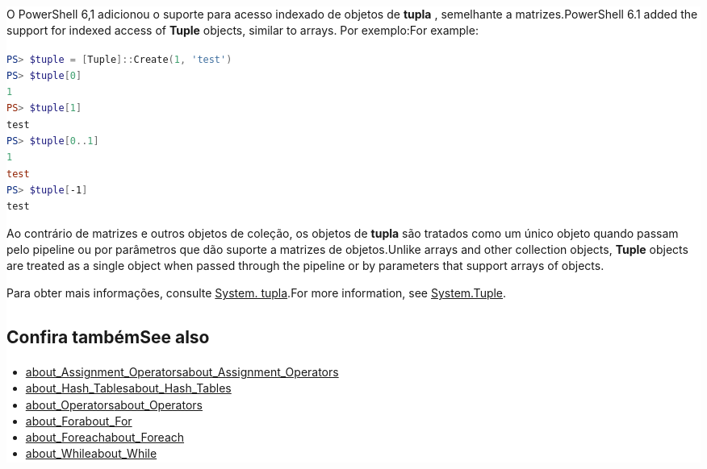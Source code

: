 <span data-ttu-id="6ae46-289">O PowerShell 6,1 adicionou o suporte para acesso indexado de objetos de **tupla** , semelhante a matrizes.</span><span class="sxs-lookup"><span data-stu-id="6ae46-289">PowerShell 6.1 added the support for indexed access of **Tuple** objects, similar to arrays.</span></span>
<span data-ttu-id="6ae46-290">Por exemplo:</span><span class="sxs-lookup"><span data-stu-id="6ae46-290">For example:</span></span>

```powershell
PS> $tuple = [Tuple]::Create(1, 'test')
PS> $tuple[0]
1
PS> $tuple[1]
test
PS> $tuple[0..1]
1
test
PS> $tuple[-1]
test
```

<span data-ttu-id="6ae46-291">Ao contrário de matrizes e outros objetos de coleção, os objetos de **tupla** são tratados como um único objeto quando passam pelo pipeline ou por parâmetros que dão suporte a matrizes de objetos.</span><span class="sxs-lookup"><span data-stu-id="6ae46-291">Unlike arrays and other collection objects, **Tuple** objects are treated as a single object when passed through the pipeline or by parameters that support arrays of objects.</span></span>

<span data-ttu-id="6ae46-292">Para obter mais informações, consulte [System. tupla](/dotnet/api/system.tuple).</span><span class="sxs-lookup"><span data-stu-id="6ae46-292">For more information, see [System.Tuple](/dotnet/api/system.tuple).</span></span>

## <a name="see-also"></a><span data-ttu-id="6ae46-293">Confira também</span><span class="sxs-lookup"><span data-stu-id="6ae46-293">See also</span></span>

- [<span data-ttu-id="6ae46-294">about_Assignment_Operators</span><span class="sxs-lookup"><span data-stu-id="6ae46-294">about_Assignment_Operators</span></span>](about_Assignment_Operators.md)
- [<span data-ttu-id="6ae46-295">about_Hash_Tables</span><span class="sxs-lookup"><span data-stu-id="6ae46-295">about_Hash_Tables</span></span>](about_Hash_Tables.md)
- [<span data-ttu-id="6ae46-296">about_Operators</span><span class="sxs-lookup"><span data-stu-id="6ae46-296">about_Operators</span></span>](about_Operators.md)
- [<span data-ttu-id="6ae46-297">about_For</span><span class="sxs-lookup"><span data-stu-id="6ae46-297">about_For</span></span>](about_For.md)
- [<span data-ttu-id="6ae46-298">about_Foreach</span><span class="sxs-lookup"><span data-stu-id="6ae46-298">about_Foreach</span></span>](about_Foreach.md)
- [<span data-ttu-id="6ae46-299">about_While</span><span class="sxs-lookup"><span data-stu-id="6ae46-299">about_While</span></span>](about_While.md)
